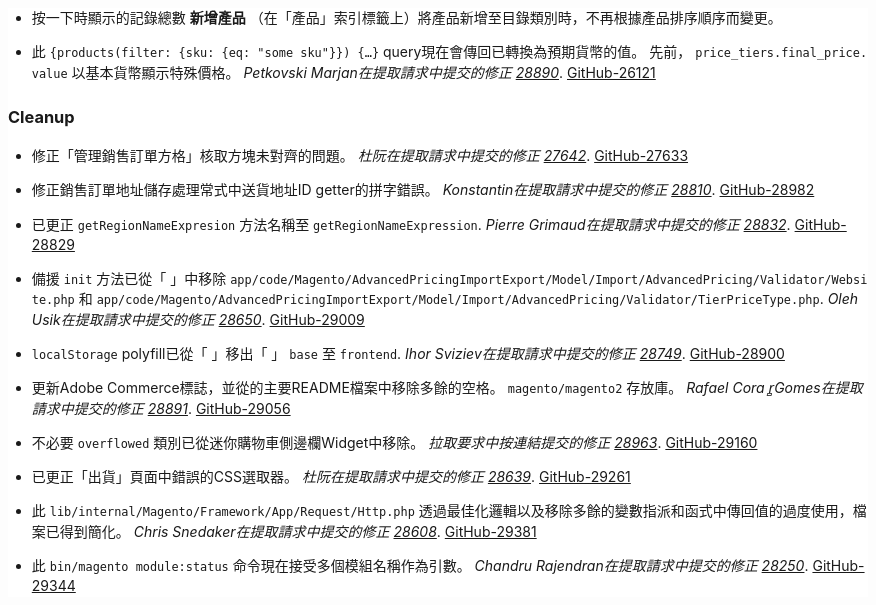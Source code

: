 

* 按一下時顯示的記錄總數 **新增產品** （在「產品」索引標籤上）將產品新增至目錄類別時，不再根據產品排序順序而變更。



* 此 `{products(filter: {sku: {eq: "some sku"}}) {…}` query現在會傳回已轉換為預期貨幣的值。 先前， `price_tiers.final_price.value` 以基本貨幣顯示特殊價格。 _Petkovski Marjan在提取請求中提交的修正 [28890](https://github.com/magento/magento2/pull/28890)_. [GitHub-26121](https://github.com/magento/magento2/issues/26121)

### Cleanup



* 修正「管理銷售訂單方格」核取方塊未對齊的問題。 _杜阮在提取請求中提交的修正 [27642](https://github.com/magento/magento2/pull/27642)_. [GitHub-27633](https://github.com/magento/magento2/issues/27633)



* 修正銷售訂單地址儲存處理常式中送貨地址ID getter的拼字錯誤。 _Konstantin在提取請求中提交的修正 [28810](https://github.com/magento/magento2/pull/28810)_. [GitHub-28982](https://github.com/magento/magento2/issues/28982)



* 已更正 `getRegionNameExpresion` 方法名稱至 `getRegionNameExpression`. _Pierre Grimaud在提取請求中提交的修正 [28832](https://github.com/magento/magento2/pull/28832)_. [GitHub-28829](https://github.com/magento/magento2/issues/28829)



* 備援 `init` 方法已從「 」中移除 `app/code/Magento/AdvancedPricingImportExport/Model/Import/AdvancedPricing/Validator/Website.php` 和 `app/code/Magento/AdvancedPricingImportExport/Model/Import/AdvancedPricing/Validator/TierPriceType.php`. _Oleh Usik在提取請求中提交的修正 [28650](https://github.com/magento/magento2/pull/28650)_. [GitHub-29009](https://github.com/magento/magento2/issues/29009)



* `localStorage` polyfill已從「 」移出「 」 `base` 至 `frontend`. _Ihor Sviziev在提取請求中提交的修正 [28749](https://github.com/magento/magento2/pull/28749)_. [GitHub-28900](https://github.com/magento/magento2/issues/28900)



* 更新Adobe Commerce標誌，並從的主要README檔案中移除多餘的空格。 `magento/magento2` 存放庫。 _Rafael Cora r̻Gomes在提取請求中提交的修正 [28891](https://github.com/magento/magento2/pull/28891)_. [GitHub-29056](https://github.com/magento/magento2/issues/29056)



* 不必要 `overflowed` 類別已從迷你購物車側邊欄Widget中移除。 _拉取要求中按連結提交的修正 [28963](https://github.com/magento/magento2/pull/28963)_. [GitHub-29160](https://github.com/magento/magento2/issues/29160)



* 已更正「出貨」頁面中錯誤的CSS選取器。 _杜阮在提取請求中提交的修正 [28639](https://github.com/magento/magento2/pull/28639)_. [GitHub-29261](https://github.com/magento/magento2/issues/29261)



* 此 `lib/internal/Magento/Framework/App/Request/Http.php` 透過最佳化邏輯以及移除多餘的變數指派和函式中傳回值的過度使用，檔案已得到簡化。 _Chris Snedaker在提取請求中提交的修正 [28608](https://github.com/magento/magento2/pull/28608)_. [GitHub-29381](https://github.com/magento/magento2/issues/29381)



* 此 `bin/magento module:status` 命令現在接受多個模組名稱作為引數。 _Chandru Rajendran在提取請求中提交的修正 [28250](https://github.com/magento/magento2/pull/28250)_. [GitHub-29344](https://github.com/magento/magento2/issues/29344)
